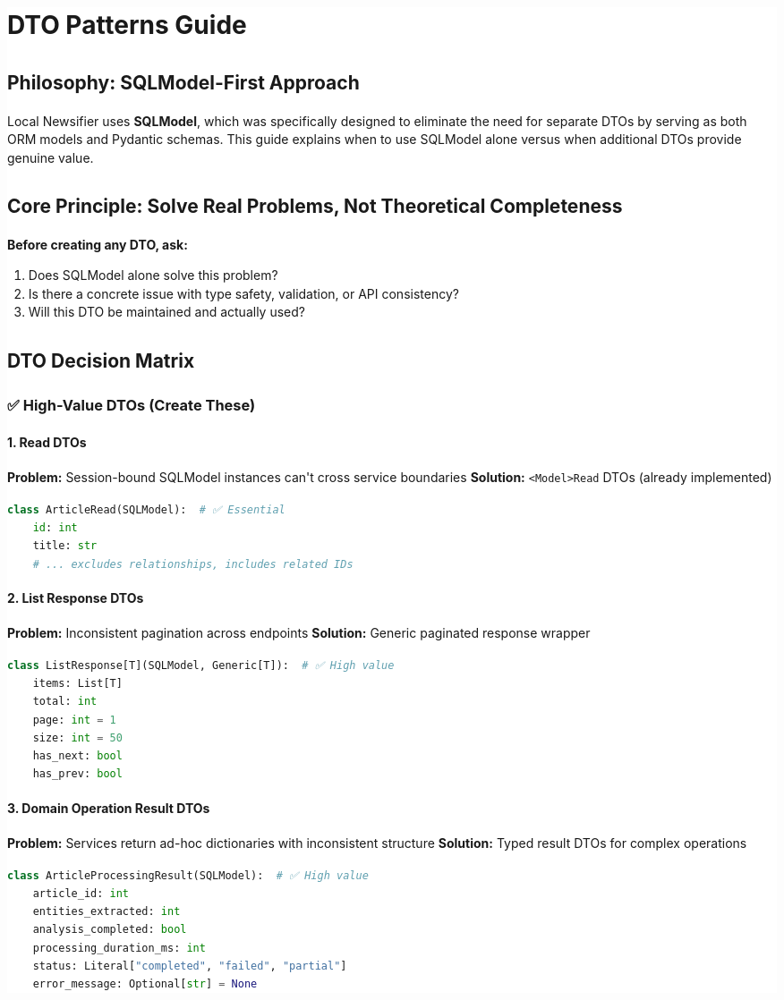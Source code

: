 # DTO Patterns Guide

## Philosophy: SQLModel-First Approach

Local Newsifier uses **SQLModel**, which was specifically designed to eliminate the need for separate DTOs by serving as both ORM models and Pydantic schemas. This guide explains when to use SQLModel alone versus when additional DTOs provide genuine value.

## Core Principle: Solve Real Problems, Not Theoretical Completeness

**Before creating any DTO, ask:**
1. Does SQLModel alone solve this problem?
2. Is there a concrete issue with type safety, validation, or API consistency?
3. Will this DTO be maintained and actually used?

## DTO Decision Matrix

### ✅ **High-Value DTOs (Create These)**

#### **1. Read DTOs** 
**Problem:** Session-bound SQLModel instances can't cross service boundaries
**Solution:** `<Model>Read` DTOs (already implemented)
```python
class ArticleRead(SQLModel):  # ✅ Essential
    id: int
    title: str
    # ... excludes relationships, includes related IDs
```

#### **2. List Response DTOs**
**Problem:** Inconsistent pagination across endpoints
**Solution:** Generic paginated response wrapper
```python
class ListResponse[T](SQLModel, Generic[T]):  # ✅ High value
    items: List[T]
    total: int
    page: int = 1
    size: int = 50
    has_next: bool
    has_prev: bool
```

#### **3. Domain Operation Result DTOs**
**Problem:** Services return ad-hoc dictionaries with inconsistent structure
**Solution:** Typed result DTOs for complex operations
```python
class ArticleProcessingResult(SQLModel):  # ✅ High value
    article_id: int
    entities_extracted: int
    analysis_completed: bool
    processing_duration_ms: int
    status: Literal["completed", "failed", "partial"]
    error_message: Optional[str] = None
```
